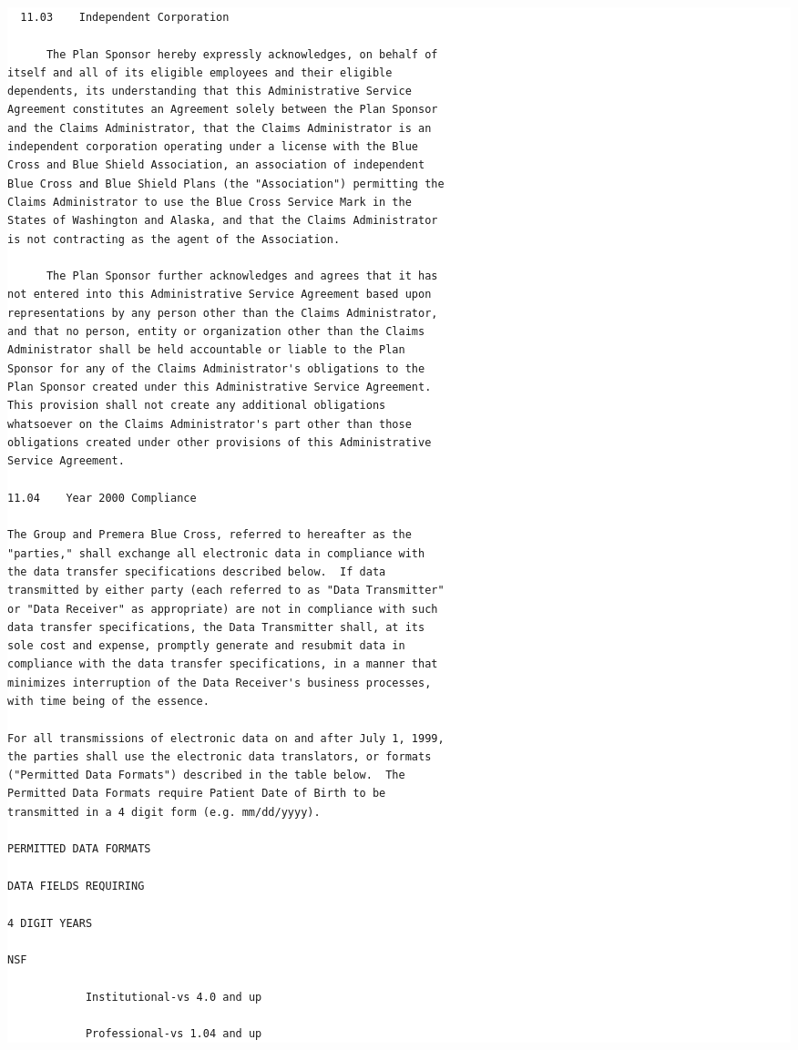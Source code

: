      11.03    Independent Corporation  
  
          The Plan Sponsor hereby expressly acknowledges, on behalf of  
    itself and all of its eligible employees and their eligible  
    dependents, its understanding that this Administrative Service  
    Agreement constitutes an Agreement solely between the Plan Sponsor  
    and the Claims Administrator, that the Claims Administrator is an  
    independent corporation operating under a license with the Blue  
    Cross and Blue Shield Association, an association of independent  
    Blue Cross and Blue Shield Plans (the "Association") permitting the  
    Claims Administrator to use the Blue Cross Service Mark in the  
    States of Washington and Alaska, and that the Claims Administrator  
    is not contracting as the agent of the Association.  
  
          The Plan Sponsor further acknowledges and agrees that it has  
    not entered into this Administrative Service Agreement based upon  
    representations by any person other than the Claims Administrator,  
    and that no person, entity or organization other than the Claims  
    Administrator shall be held accountable or liable to the Plan  
    Sponsor for any of the Claims Administrator's obligations to the  
    Plan Sponsor created under this Administrative Service Agreement.  
    This provision shall not create any additional obligations  
    whatsoever on the Claims Administrator's part other than those  
    obligations created under other provisions of this Administrative  
    Service Agreement.  
  
    11.04    Year 2000 Compliance  
  
    The Group and Premera Blue Cross, referred to hereafter as the  
    "parties," shall exchange all electronic data in compliance with  
    the data transfer specifications described below.  If data  
    transmitted by either party (each referred to as "Data Transmitter"  
    or "Data Receiver" as appropriate) are not in compliance with such  
    data transfer specifications, the Data Transmitter shall, at its  
    sole cost and expense, promptly generate and resubmit data in  
    compliance with the data transfer specifications, in a manner that  
    minimizes interruption of the Data Receiver's business processes,  
    with time being of the essence.  
  
    For all transmissions of electronic data on and after July 1, 1999,  
    the parties shall use the electronic data translators, or formats  
    ("Permitted Data Formats") described in the table below.  The  
    Permitted Data Formats require Patient Date of Birth to be  
    transmitted in a 4 digit form (e.g. mm/dd/yyyy).  
  
    PERMITTED DATA FORMATS  
  
    DATA FIELDS REQUIRING  
  
    4 DIGIT YEARS  
  
    NSF  
  
                Institutional-vs 4.0 and up  
  
                Professional-vs 1.04 and up  
  